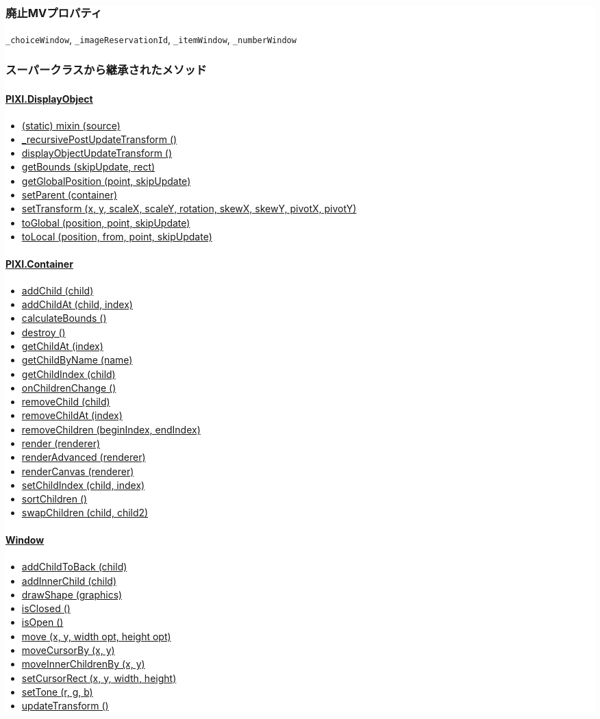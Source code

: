 
### 廃止MVプロパティ
`_choiceWindow`, `_imageReservationId`, `_itemWindow`, `_numberWindow`


### スーパークラスから継承されたメソッド

#### [PIXI.DisplayObject](PIXI.DisplayObject.md)

* [(static) mixin (source)](PIXI.DisplayObject.md#static-mixin-source)
* [\_recursivePostUpdateTransform ()](PIXI.DisplayObject.md#_recursivepostupdatetransform-)
* [displayObjectUpdateTransform ()](PIXI.DisplayObject.md#displayobjectupdatetransform-)
* [getBounds (skipUpdate, rect)](PIXI.DisplayObject.md#getbounds-skipupdate-rect--pixirectangle)
* [getGlobalPosition (point, skipUpdate)](PIXI.DisplayObject.md#getglobalposition-point-skipupdate--pixipoint)
* [setParent (container)](PIXI.DisplayObject.md#setparent-container--pixicontainer)
* [setTransform (x, y, scaleX, scaleY, rotation, skewX, skewY, pivotX, pivotY)](PIXI.DisplayObject.md#settransform-x-y-scalex-scaley-rotation-skewx-skewy-pivotx-pivoty--pixidisplayobject)
* [toGlobal (position, point, skipUpdate)](PIXI.DisplayObject.md#toglobal-position-point-skipupdate--pixipoint)
* [toLocal (position, from, point, skipUpdate)](PIXI.DisplayObject.md#tolocal-position-from-point-skipupdate--pixipoint)

#### [PIXI.Container](PIXI.Container.md)

* [addChild (child) ](PIXI.Container.md#addchild-child--pixidisplayobject)
* [addChildAt (child, index)](PIXI.Container.md#addchildat-child-index--pixidisplayobject)
* [calculateBounds ()](PIXI.Container.md#calculatebounds-)
* [destroy ()](PIXI.Container.md#destroy-)
* [getChildAt (index)](PIXI.Container.md#getchildat-index--pixidisplayobject)
* [getChildByName (name)](PIXI.Container.md#getchildbyname-name--pixidisplayobject)
* [getChildIndex (child)](PIXI.Container.md#getchildindex-child--pixidisplayobject)
* [onChildrenChange ()](PIXI.Container.md#onchildrenchange-)
* [removeChild (child)](PIXI.Container.md#removechild-child--pixidisplayobject)
* [removeChildAt (index)](PIXI.Container.md#removechildat-index--pixidisplayobject)
* [removeChildren (beginIndex, endIndex)](PIXI.Container.md#removechildren-beginindex-endindex--arraypixidisplayobject)
* [render (renderer)](PIXI.Container.md#render-renderer)
* [renderAdvanced (renderer)](PIXI.Container.md#renderadvanced-renderer)
* [renderCanvas (renderer)](PIXI.Container.md#rendercanvas-renderer)
* [setChildIndex (child, index)](PIXI.Container.md#setchildindex-child-index)
* [sortChildren ()](PIXI.Container.md#sortchildren-)
* [swapChildren (child, child2)](PIXI.Container.md#swapchildren-child-child2)

#### [Window](Window.md)

* [addChildToBack (child)](Window.md#addchildtoback-child--object)
* [addInnerChild (child)](Window.md#addinnerchild-child--object)
* [drawShape (graphics)](Window.md#drawshape-graphics)
* [isClosed ()](Window.md#isclosed---boolean)
* [isOpen ()](Window.md#isopen---boolean)
* [move (x, y, width opt, height opt)](Window.md#move-x-y-width-opt-height-opt)
* [moveCursorBy (x, y)](Window.md#movecursorby-x-y)
* [moveInnerChildrenBy (x, y)](Window.md#moveinnerchildrenby-x-y)
* [setCursorRect (x, y, width, height)](Window.md#setcursorrect-x-y-width-height)
* [setTone (r, g, b)](Window.md#settone-r-g-b)
* [updateTransform ()](Window.md#updatetransform-)
